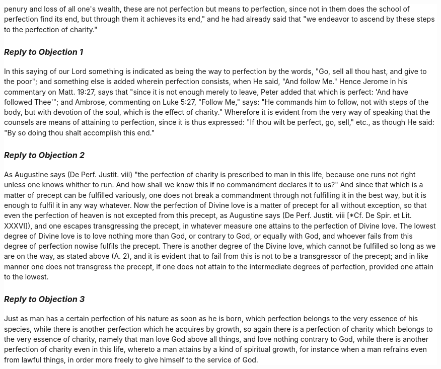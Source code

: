 penury and loss of all one's wealth, these are not perfection but
means to perfection, since not in them does the school of perfection
find its end, but through them it achieves its end," and he had
already said that "we endeavor to ascend by these steps to the
perfection of charity."

### *Reply to Objection 1*
In this saying of our Lord something is indicated as
being the way to perfection by the words, "Go, sell all thou hast,
and give to the poor"; and something else is added wherein perfection
consists, when He said, "And follow Me." Hence Jerome in his
commentary on Matt. 19:27, says that "since it is not enough merely
to leave, Peter added that which is perfect: 'And have followed
Thee'"; and Ambrose, commenting on Luke 5:27, "Follow Me," says: "He
commands him to follow, not with steps of the body, but with devotion
of the soul, which is the effect of charity." Wherefore it is evident
from the very way of speaking that the counsels are means of
attaining to perfection, since it is thus expressed: "If thou wilt be
perfect, go, sell," etc., as though He said: "By so doing thou shalt
accomplish this end."

### *Reply to Objection 2*
As Augustine says (De Perf. Justit. viii) "the
perfection of charity is prescribed to man in this life, because one
runs not right unless one knows whither to run. And how shall we know
this if no commandment declares it to us?" And since that which is a
matter of precept can be fulfilled variously, one does not break a
commandment through not fulfilling it in the best way, but it is
enough to fulfil it in any way whatever. Now the perfection of Divine
love is a matter of precept for all without exception, so that even
the perfection of heaven is not excepted from this precept, as
Augustine says (De Perf. Justit. viii [*Cf. De Spir. et Lit. XXXVI]),
and one escapes transgressing the precept, in whatever measure one
attains to the perfection of Divine love. The lowest degree of Divine
love is to love nothing more than God, or contrary to God, or equally
with God, and whoever fails from this degree of perfection nowise
fulfils the precept. There is another degree of the Divine love,
which cannot be fulfilled so long as we are on the way, as stated
above (A. 2), and it is evident that to fail from this is not to be a
transgressor of the precept; and in like manner one does not
transgress the precept, if one does not attain to the intermediate
degrees of perfection, provided one attain to the lowest.

### *Reply to Objection 3*
Just as man has a certain perfection of his nature as
soon as he is born, which perfection belongs to the very essence of
his species, while there is another perfection which he acquires by
growth, so again there is a perfection of charity which belongs to
the very essence of charity, namely that man love God above all
things, and love nothing contrary to God, while there is another
perfection of charity even in this life, whereto a man attains by a
kind of spiritual growth, for instance when a man refrains even from
lawful things, in order more freely to give himself to the service of
God.
